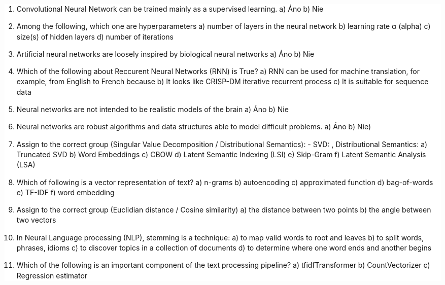 1. Convolutional Neural Network can be trained mainly as a supervised learning.
	a) Áno
	b) Nie
	  	
2. Among the following, which one are hyperparameters
	a) number of layers in the neural network
	b) learning rate α (alpha)
	c) size(s) of hidden layers
	d) number of iterations
	
3. Artificial neural networks are loosely inspired by biological neural networks
	a) Áno
	b) Nie
	
4. Which of the following about Reccurent Neural Networks (RNN) is True?
	a) RNN can be used for machine translation, for example, from English to French because 
	b) It looks like CRISP-DM iterative recurrent process 
	c) It is suitable for sequence data
	
5. Neural networks are not intended to be realistic models of the brain
	a) Áno
	b) Nie
	
6. Neural networks are robust algorithms and data structures able to model difficult problems.
	a) Áno
	b) Nie)
	
7. Assign to the correct group (Singular Value Decomposition / Distributional Semantics): - SVD: , Distributional Semantics:
	a) Truncated SVD
	b) Word Embeddings 
	c) CBOW
	d) Latent Semantic Indexing (LSI)
	e) Skip-Gram
	f) Latent Semantic Analysis (LSA)
	
8. Which of following is a vector representation of text?
	a) n-grams
	b) autoencoding
	c) approximated function
	d) bag-of-words
	e) TF-IDF
	f) word embedding
	
9. Assign to the correct group (Euclidian distance / Cosine similarity)
	a) the distance between two points
	b) the angle between two vectors
	
10. In Neural Language processing (NLP), stemming is a technique:
	a) to map valid words to root and leaves
	b) to split words, phrases, idioms
	c) to discover topics in a collection of documents
	d) to determine where one word ends and another begins
	
11. Which of the following is an important component of the text processing pipeline?
	a) tfidfTransformer
	b) CountVectorizer
	c) Regression estimator
	